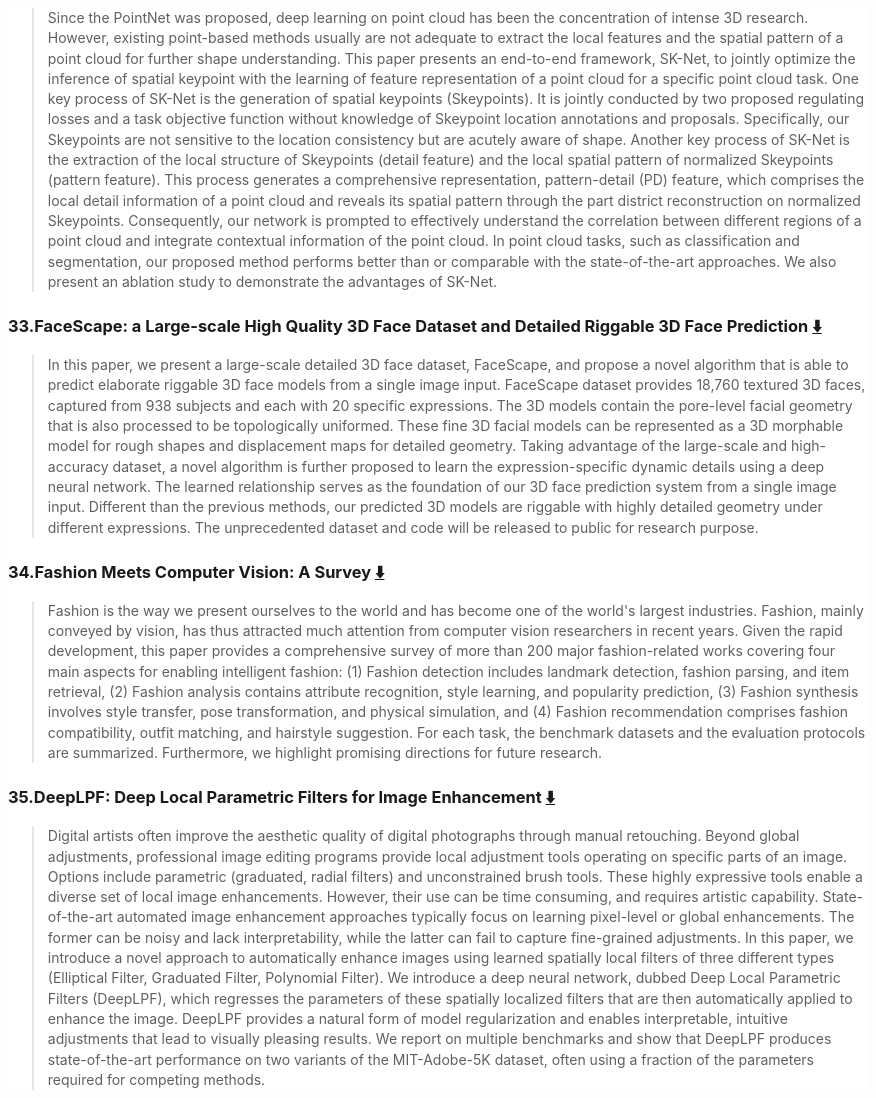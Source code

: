>  Since the PointNet was proposed, deep learning on point cloud has been the concentration of intense 3D research. However, existing point-based methods usually are not adequate to extract the local features and the spatial pattern of a point cloud for further shape understanding. This paper presents an end-to-end framework, SK-Net, to jointly optimize the inference of spatial keypoint with the learning of feature representation of a point cloud for a specific point cloud task. One key process of SK-Net is the generation of spatial keypoints (Skeypoints). It is jointly conducted by two proposed regulating losses and a task objective function without knowledge of Skeypoint location annotations and proposals. Specifically, our Skeypoints are not sensitive to the location consistency but are acutely aware of shape. Another key process of SK-Net is the extraction of the local structure of Skeypoints (detail feature) and the local spatial pattern of normalized Skeypoints (pattern feature). This process generates a comprehensive representation, pattern-detail (PD) feature, which comprises the local detail information of a point cloud and reveals its spatial pattern through the part district reconstruction on normalized Skeypoints. Consequently, our network is prompted to effectively understand the correlation between different regions of a point cloud and integrate contextual information of the point cloud. In point cloud tasks, such as classification and segmentation, our proposed method performs better than or comparable with the state-of-the-art approaches. We also present an ablation study to demonstrate the advantages of SK-Net. 
### 33.FaceScape: a Large-scale High Quality 3D Face Dataset and Detailed Riggable 3D Face Prediction  [ :arrow_down: ](https://arxiv.org/pdf/2003.13989.pdf)
>  In this paper, we present a large-scale detailed 3D face dataset, FaceScape, and propose a novel algorithm that is able to predict elaborate riggable 3D face models from a single image input. FaceScape dataset provides 18,760 textured 3D faces, captured from 938 subjects and each with 20 specific expressions. The 3D models contain the pore-level facial geometry that is also processed to be topologically uniformed. These fine 3D facial models can be represented as a 3D morphable model for rough shapes and displacement maps for detailed geometry. Taking advantage of the large-scale and high-accuracy dataset, a novel algorithm is further proposed to learn the expression-specific dynamic details using a deep neural network. The learned relationship serves as the foundation of our 3D face prediction system from a single image input. Different than the previous methods, our predicted 3D models are riggable with highly detailed geometry under different expressions. The unprecedented dataset and code will be released to public for research purpose. 
### 34.Fashion Meets Computer Vision: A Survey  [ :arrow_down: ](https://arxiv.org/pdf/2003.13988.pdf)
>  Fashion is the way we present ourselves to the world and has become one of the world's largest industries. Fashion, mainly conveyed by vision, has thus attracted much attention from computer vision researchers in recent years. Given the rapid development, this paper provides a comprehensive survey of more than 200 major fashion-related works covering four main aspects for enabling intelligent fashion: (1) Fashion detection includes landmark detection, fashion parsing, and item retrieval, (2) Fashion analysis contains attribute recognition, style learning, and popularity prediction, (3) Fashion synthesis involves style transfer, pose transformation, and physical simulation, and (4) Fashion recommendation comprises fashion compatibility, outfit matching, and hairstyle suggestion. For each task, the benchmark datasets and the evaluation protocols are summarized. Furthermore, we highlight promising directions for future research. 
### 35.DeepLPF: Deep Local Parametric Filters for Image Enhancement  [ :arrow_down: ](https://arxiv.org/pdf/2003.13985.pdf)
>  Digital artists often improve the aesthetic quality of digital photographs through manual retouching. Beyond global adjustments, professional image editing programs provide local adjustment tools operating on specific parts of an image. Options include parametric (graduated, radial filters) and unconstrained brush tools. These highly expressive tools enable a diverse set of local image enhancements. However, their use can be time consuming, and requires artistic capability. State-of-the-art automated image enhancement approaches typically focus on learning pixel-level or global enhancements. The former can be noisy and lack interpretability, while the latter can fail to capture fine-grained adjustments. In this paper, we introduce a novel approach to automatically enhance images using learned spatially local filters of three different types (Elliptical Filter, Graduated Filter, Polynomial Filter). We introduce a deep neural network, dubbed Deep Local Parametric Filters (DeepLPF), which regresses the parameters of these spatially localized filters that are then automatically applied to enhance the image. DeepLPF provides a natural form of model regularization and enables interpretable, intuitive adjustments that lead to visually pleasing results. We report on multiple benchmarks and show that DeepLPF produces state-of-the-art performance on two variants of the MIT-Adobe-5K dataset, often using a fraction of the parameters required for competing methods. 